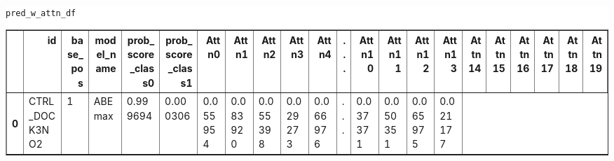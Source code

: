 
```python
pred_w_attn_df
```




<div>
<style scoped>
    .dataframe tbody tr th:only-of-type {
        vertical-align: middle;
    }

    .dataframe tbody tr th {
        vertical-align: top;
    }

    .dataframe thead th {
        text-align: right;
    }
</style>
<table border="1" class="dataframe">
  <thead>
    <tr style="text-align: right;">
      <th></th>
      <th>id</th>
      <th>base_pos</th>
      <th>model_name</th>
      <th>prob_score_class0</th>
      <th>prob_score_class1</th>
      <th>Attn0</th>
      <th>Attn1</th>
      <th>Attn2</th>
      <th>Attn3</th>
      <th>Attn4</th>
      <th>...</th>
      <th>Attn10</th>
      <th>Attn11</th>
      <th>Attn12</th>
      <th>Attn13</th>
      <th>Attn14</th>
      <th>Attn15</th>
      <th>Attn16</th>
      <th>Attn17</th>
      <th>Attn18</th>
      <th>Attn19</th>
    </tr>
  </thead>
  <tbody>
    <tr>
      <th>0</th>
      <td>CTRL_DOCK3NO2</td>
      <td>1</td>
      <td>ABEmax</td>
      <td>0.999694</td>
      <td>0.000306</td>
      <td>0.055954</td>
      <td>0.083920</td>
      <td>0.055398</td>
      <td>0.029273</td>
      <td>0.066976</td>
      <td>...</td>
      <td>0.037371</td>
      <td>0.050351</td>
      <td>0.065975</td>
      <td>0.021177</td>